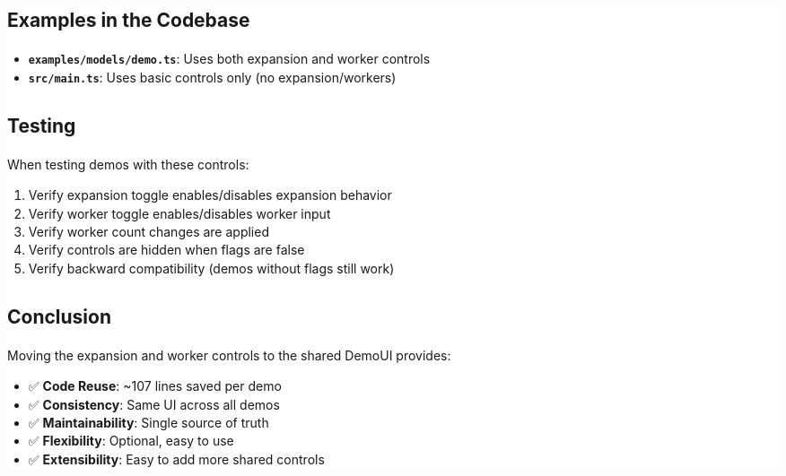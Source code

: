 ## Examples in the Codebase

- **`examples/models/demo.ts`**: Uses both expansion and worker controls
- **`src/main.ts`**: Uses basic controls only (no expansion/workers)

## Testing

When testing demos with these controls:

1. Verify expansion toggle enables/disables expansion behavior
2. Verify worker toggle enables/disables worker input
3. Verify worker count changes are applied
4. Verify controls are hidden when flags are false
5. Verify backward compatibility (demos without flags still work)

## Conclusion

Moving the expansion and worker controls to the shared DemoUI provides:

- ✅ **Code Reuse**: ~107 lines saved per demo
- ✅ **Consistency**: Same UI across all demos
- ✅ **Maintainability**: Single source of truth
- ✅ **Flexibility**: Optional, easy to use
- ✅ **Extensibility**: Easy to add more shared controls
